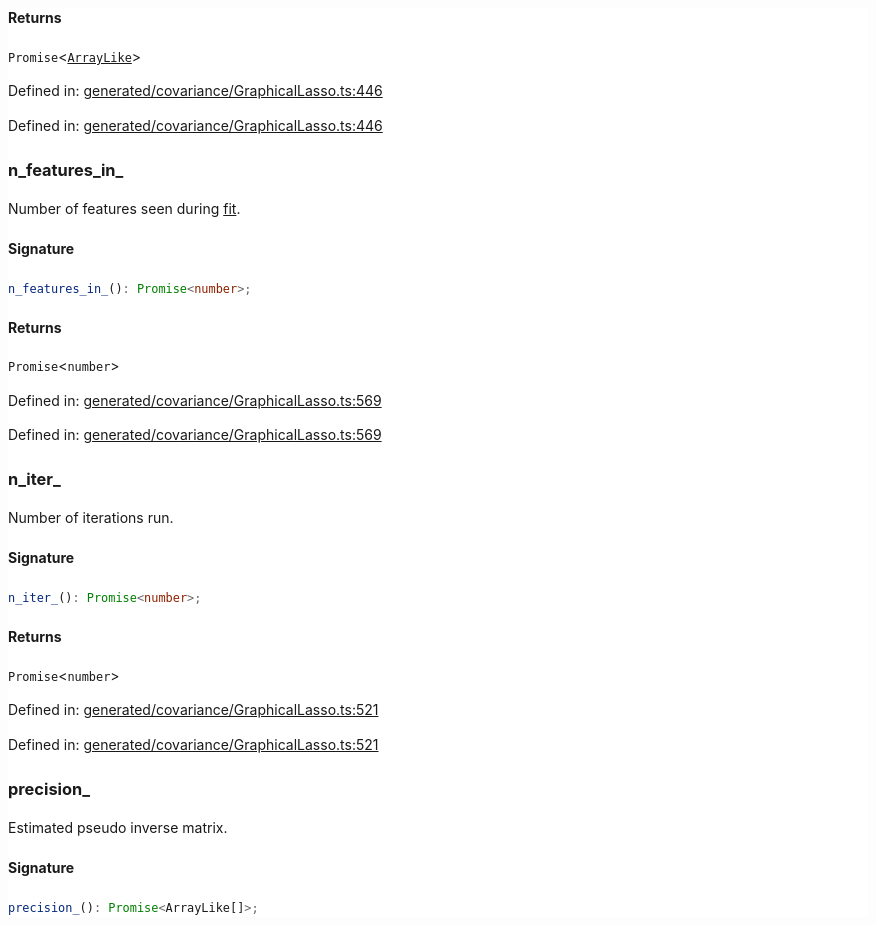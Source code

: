 #### Returns

`Promise`\<[`ArrayLike`](../types/ArrayLike.md)\>

Defined in:  [generated/covariance/GraphicalLasso.ts:446](https://github.com/transitive-bullshit/scikit-learn-ts/blob/f3d7d2d/packages/sklearn/src/generated/covariance/GraphicalLasso.ts#L446)

Defined in:  [generated/covariance/GraphicalLasso.ts:446](https://github.com/transitive-bullshit/scikit-learn-ts/blob/f3d7d2d/packages/sklearn/src/generated/covariance/GraphicalLasso.ts#L446)

### n\_features\_in\_

Number of features seen during [fit](../../glossary.html#term-fit).

#### Signature

```ts
n_features_in_(): Promise<number>;
```

#### Returns

`Promise`\<`number`\>

Defined in:  [generated/covariance/GraphicalLasso.ts:569](https://github.com/transitive-bullshit/scikit-learn-ts/blob/f3d7d2d/packages/sklearn/src/generated/covariance/GraphicalLasso.ts#L569)

Defined in:  [generated/covariance/GraphicalLasso.ts:569](https://github.com/transitive-bullshit/scikit-learn-ts/blob/f3d7d2d/packages/sklearn/src/generated/covariance/GraphicalLasso.ts#L569)

### n\_iter\_

Number of iterations run.

#### Signature

```ts
n_iter_(): Promise<number>;
```

#### Returns

`Promise`\<`number`\>

Defined in:  [generated/covariance/GraphicalLasso.ts:521](https://github.com/transitive-bullshit/scikit-learn-ts/blob/f3d7d2d/packages/sklearn/src/generated/covariance/GraphicalLasso.ts#L521)

Defined in:  [generated/covariance/GraphicalLasso.ts:521](https://github.com/transitive-bullshit/scikit-learn-ts/blob/f3d7d2d/packages/sklearn/src/generated/covariance/GraphicalLasso.ts#L521)

### precision\_

Estimated pseudo inverse matrix.

#### Signature

```ts
precision_(): Promise<ArrayLike[]>;
```
